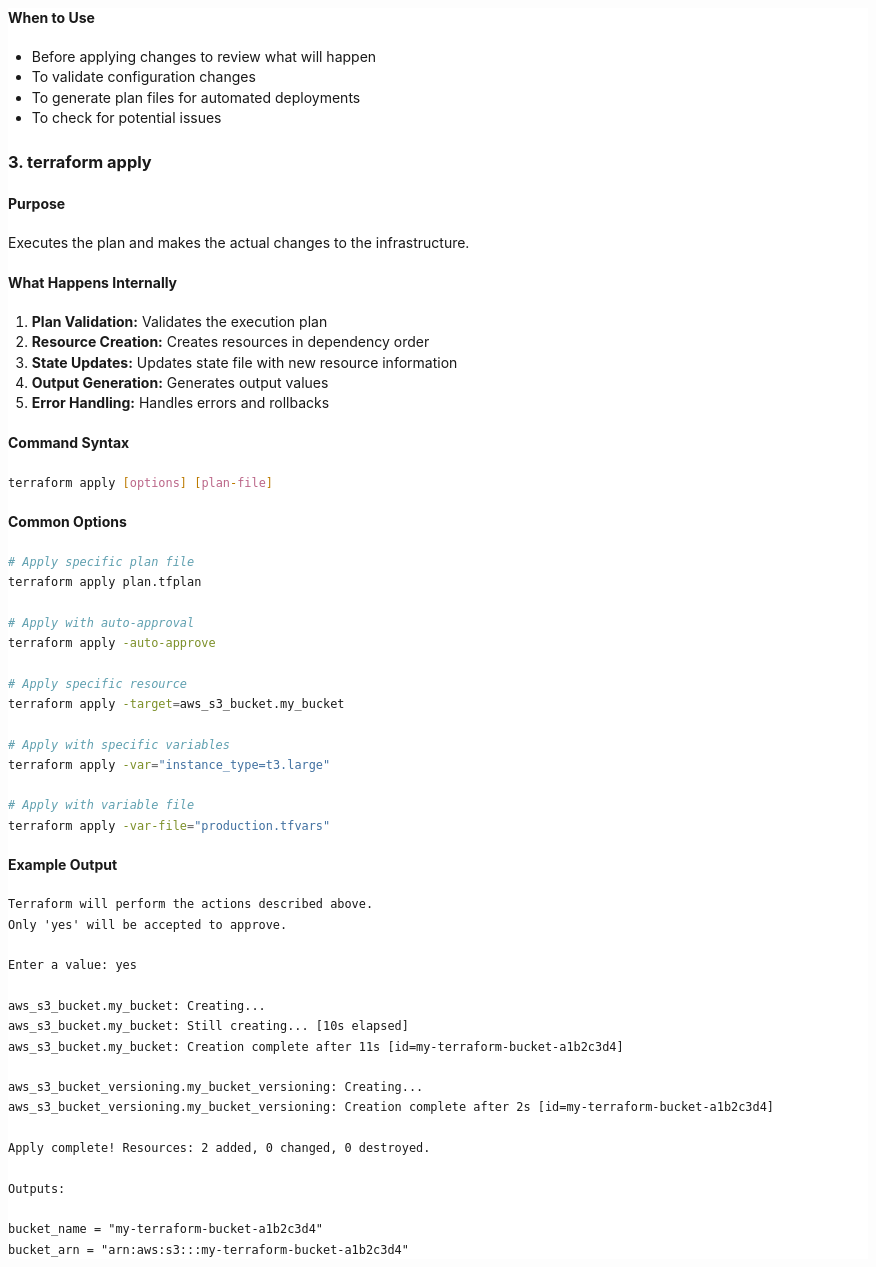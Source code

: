 #### When to Use
- Before applying changes to review what will happen
- To validate configuration changes
- To generate plan files for automated deployments
- To check for potential issues

### 3. terraform apply

#### Purpose
Executes the plan and makes the actual changes to the infrastructure.

#### What Happens Internally
1. **Plan Validation:** Validates the execution plan
2. **Resource Creation:** Creates resources in dependency order
3. **State Updates:** Updates state file with new resource information
4. **Output Generation:** Generates output values
5. **Error Handling:** Handles errors and rollbacks

#### Command Syntax
```bash
terraform apply [options] [plan-file]
```

#### Common Options
```bash
# Apply specific plan file
terraform apply plan.tfplan

# Apply with auto-approval
terraform apply -auto-approve

# Apply specific resource
terraform apply -target=aws_s3_bucket.my_bucket

# Apply with specific variables
terraform apply -var="instance_type=t3.large"

# Apply with variable file
terraform apply -var-file="production.tfvars"
```

#### Example Output
```
Terraform will perform the actions described above.
Only 'yes' will be accepted to approve.

Enter a value: yes

aws_s3_bucket.my_bucket: Creating...
aws_s3_bucket.my_bucket: Still creating... [10s elapsed]
aws_s3_bucket.my_bucket: Creation complete after 11s [id=my-terraform-bucket-a1b2c3d4]

aws_s3_bucket_versioning.my_bucket_versioning: Creating...
aws_s3_bucket_versioning.my_bucket_versioning: Creation complete after 2s [id=my-terraform-bucket-a1b2c3d4]

Apply complete! Resources: 2 added, 0 changed, 0 destroyed.

Outputs:

bucket_name = "my-terraform-bucket-a1b2c3d4"
bucket_arn = "arn:aws:s3:::my-terraform-bucket-a1b2c3d4"
```
